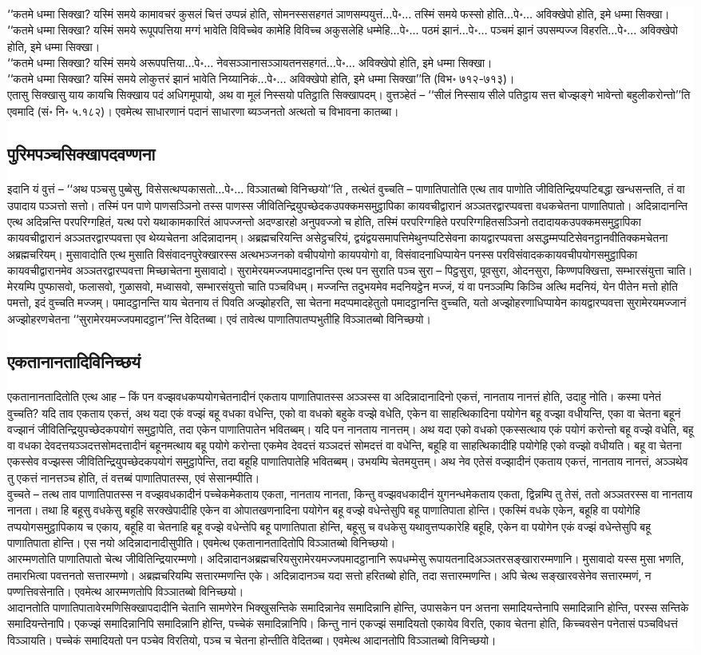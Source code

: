 ‘‘कतमे धम्मा सिक्खा? यस्मिं समये कामावचरं कुसलं चित्तं उप्पन्नं होति, सोमनस्ससहगतं ञाणसम्पयुत्तं…पे॰… तस्मिं समये फस्सो होति…पे॰… अविक्खेपो होति, इमे धम्मा सिक्खा।  
‘‘कतमे धम्मा सिक्खा? यस्मिं समये रूपूपपत्तिया मग्गं भावेति विविच्चेव कामेहि विविच्च अकुसलेहि धम्मेहि…पे॰… पठमं झानं…पे॰… पञ्चमं झानं उपसम्पज्ज विहरति…पे॰… अविक्खेपो होति, इमे धम्मा सिक्खा।  
‘‘कतमे धम्मा सिक्खा? यस्मिं समये अरूपपत्तिया…पे॰… नेवसञ्ञानासञ्ञायतनसहगतं…पे॰… अविक्खेपो होति, इमे धम्मा सिक्खा।  
‘‘कतमे धम्मा सिक्खा? यस्मिं समये लोकुत्तरं झानं भावेति निय्यानिकं…पे॰… अविक्खेपो होति, इमे धम्मा सिक्खा’’ति (विभ॰ ७१२-७१३)।  
एतासु सिक्खासु याय कायचि सिक्खाय पदं अधिगमूपायो, अथ वा मूलं निस्सयो पतिट्ठाति सिक्खापदम्। वुत्तञ्हेतं – ‘‘सीलं निस्साय सीले पतिट्ठाय सत्त बोज्झङ्गे भावेन्तो बहुलीकरोन्तो’’ति एवमादि (सं॰ नि॰ ५.१८२)। एवमेत्थ साधारणानं पदानं साधारणा ब्यञ्जनतो अत्थतो च विभावना कातब्बा।  


## पुरिमपञ्चसिक्खापदवण्णना

इदानि यं वुत्तं – ‘‘अथ पञ्चसु पुब्बेसु, विसेसत्थप्पकासतो…पे॰… विञ्ञातब्बो विनिच्छयो’’ति , तत्थेतं वुच्चति – पाणातिपातोति एत्थ ताव पाणोति जीवितिन्द्रियप्पटिबद्धा खन्धसन्तति, तं वा उपादाय पञ्ञत्तो सत्तो। तस्मिं पन पाणे पाणसञ्ञिनो तस्स पाणस्स जीवितिन्द्रियुपच्छेदकउपक्कमसमुट्ठापिका कायवचीद्वारानं अञ्ञतरद्वारप्पवत्ता वधकचेतना पाणातिपातो। अदिन्नादानन्ति एत्थ अदिन्नन्ति परपरिग्गहितं, यत्थ परो यथाकामकारितं आपज्जन्तो अदण्डारहो अनुपवज्जो च होति, तस्मिं परपरिग्गहिते परपरिग्गहितसञ्ञिनो तदादायकउपक्कमसमुट्ठापिका कायवचीद्वारानं अञ्ञतरद्वारप्पवत्ता एव थेय्यचेतना अदिन्नादानम्। अब्रह्मचरियन्ति असेट्ठचरियं, द्वयंद्वयसमापत्तिमेथुनप्पटिसेवना कायद्वारप्पवत्ता असद्धम्मप्पटिसेवनट्ठानवीतिक्कमचेतना अब्रह्मचरियम्। मुसावादोति एत्थ मुसाति विसंवादनपुरेक्खारस्स अत्थभञ्जनको वचीपयोगो कायपयोगो वा, विसंवादनाधिप्पायेन पनस्स परविसंवादककायवचीपयोगसमुट्ठापिका कायवचीद्वारानमेव अञ्ञतरद्वारप्पवत्ता मिच्छाचेतना मुसावादो। सुरामेरयमज्जपमादट्ठानन्ति एत्थ पन सुराति पञ्च सुरा – पिट्ठसुरा, पूवसुरा, ओदनसुरा, किण्णपक्खित्ता, सम्भारसंयुत्ता चाति। मेरयम्पि पुप्फासवो, फलासवो, गुळासवो, मध्वासवो, सम्भारसंयुत्तो चाति पञ्चविधम्। मज्जन्ति तदुभयमेव मदनियट्ठेन मज्जं, यं वा पनञ्ञम्पि किञ्चि अत्थि मदनियं, येन पीतेन मत्तो होति पमत्तो, इदं वुच्चति मज्जम्। पमादट्ठानन्ति याय चेतनाय तं पिवति अज्झोहरति, सा चेतना मदप्पमादहेतुतो पमादट्ठानन्ति वुच्चति, यतो अज्झोहरणाधिप्पायेन कायद्वारप्पवत्ता सुरामेरयमज्जानं अज्झोहरणचेतना ‘‘सुरामेरयमज्जपमादट्ठान’’न्ति वेदितब्बा। एवं तावेत्थ पाणातिपातप्पभुतीहि विञ्ञातब्बो विनिच्छयो।  


## एकतानानतादिविनिच्छयं

एकतानानतादितोति एत्थ आह – किं पन वज्झवधकप्पयोगचेतनादीनं एकताय पाणातिपातस्स अञ्ञस्स वा अदिन्नादानादिनो एकत्तं, नानताय नानत्तं होति, उदाहु नोति। कस्मा पनेतं वुच्चति? यदि ताव एकताय एकत्तं, अथ यदा एकं वज्झं बहू वधका वधेन्ति, एको वा वधको बहुके वज्झे वधेति, एकेन वा साहत्थिकादिना पयोगेन बहू वज्झा वधीयन्ति, एका वा चेतना बहूनं वज्झानं जीवितिन्द्रियुपच्छेदकपयोगं समुट्ठापेति, तदा एकेन पाणातिपातेन भवितब्बम्। यदि पन नानताय नानत्तम्। अथ यदा एको वधको एकस्सत्थाय एकं पयोगं करोन्तो बहू वज्झे वधेति, बहू वा वधका देवदत्तयञ्ञदत्तसोमदत्तादीनं बहूनमत्थाय बहू पयोगे करोन्ता एकमेव देवदत्तं यञ्ञदत्तं सोमदत्तं वा वधेन्ति, बहूहि वा साहत्थिकादीहि पयोगेहि एको वज्झो वधीयति। बहू वा चेतना एकस्सेव वज्झस्स जीवितिन्द्रियुपच्छेदकपयोगं समुट्ठापेन्ति, तदा बहूहि पाणातिपातेहि भवितब्बम्। उभयम्पि चेतमयुत्तम्। अथ नेव एतेसं वज्झादीनं एकताय एकत्तं, नानताय नानत्तं, अञ्ञथेव तु एकत्तं नानत्तञ्च होति, तं वत्तब्बं पाणातिपातस्स, एवं सेसानम्पीति।  
वुच्चते – तत्थ ताव पाणातिपातस्स न वज्झवधकादीनं पच्चेकमेकताय एकता, नानताय नानता, किन्तु वज्झवधकादीनं युगनन्धमेकताय एकता, द्विन्नम्पि तु तेसं, ततो अञ्ञतरस्स वा नानताय नानता। तथा हि बहूसु वधकेसु बहूहि सरक्खेपादीहि एकेन वा ओपातखणनादिना पयोगेन बहू वज्झे वधेन्तेसुपि बहू पाणातिपाता होन्ति। एकस्मिं वधके एकेन, बहूहि वा पयोगेहि तप्पयोगसमुट्ठापिकाय च एकाय, बहूहि वा चेतनाहि बहू वज्झे वधेन्तेपि बहू पाणातिपाता होन्ति, बहूसु च वधकेसु यथावुत्तप्पकारेहि बहूहि, एकेन वा पयोगेन एकं वज्झं वधेन्तेसुपि बहू पाणातिपाता होन्ति। एस नयो अदिन्नादानादीसुपीति। एवमेत्थ एकतानानतादितोपि विञ्ञातब्बो विनिच्छयो।  
आरम्मणतोति पाणातिपातो चेत्थ जीवितिन्द्रियारम्मणो। अदिन्नादानअब्रह्मचरियसुरामेरयमज्जपमादट्ठानानि रूपधम्मेसु रूपायतनादिअञ्ञतरसङ्खारारम्मणानि। मुसावादो यस्स मुसा भणति, तमारभित्वा पवत्तनतो सत्तारम्मणो। अब्रह्मचरियम्पि सत्तारम्मणन्ति एके। अदिन्नादानञ्च यदा सत्तो हरितब्बो होति, तदा सत्तारम्मणन्ति। अपि चेत्थ सङ्खारवसेनेव सत्तारम्मणं, न पण्णत्तिवसेनाति। एवमेत्थ आरम्मणतोपि विञ्ञातब्बो विनिच्छयो।  
आदानतोति पाणातिपातावेरमणिसिक्खापदादीनि चेतानि सामणेरेन भिक्खुसन्तिके समादिन्नानेव समादिन्नानि होन्ति, उपासकेन पन अत्तना समादियन्तेनापि समादिन्नानि होन्ति, परस्स सन्तिके समादियन्तेनापि। एकज्झं समादिन्नानिपि समादिन्नानि होन्ति, पच्चेकं समादिन्नानिपि। किन्तु नानं एकज्झं समादियतो एकायेव विरति, एकाव चेतना होति, किच्चवसेन पनेतासं पञ्चविधत्तं विञ्ञायति। पच्चेकं समादियतो पन पञ्चेव विरतियो, पञ्च च चेतना होन्तीति वेदितब्बा। एवमेत्थ आदानतोपि विञ्ञातब्बो विनिच्छयो।  